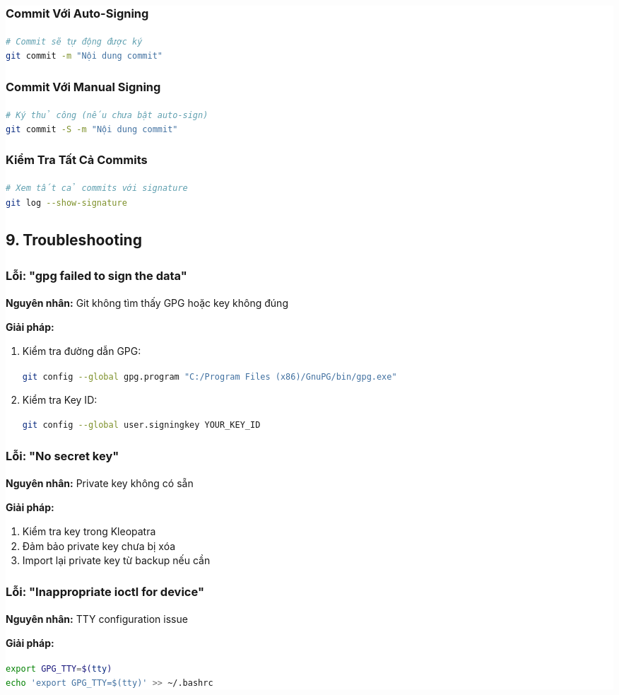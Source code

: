 ### Commit Với Auto-Signing

```bash
# Commit sẽ tự động được ký
git commit -m "Nội dung commit"
```

### Commit Với Manual Signing

```bash
# Ký thủ công (nếu chưa bật auto-sign)
git commit -S -m "Nội dung commit"
```

### Kiểm Tra Tất Cả Commits

```bash
# Xem tất cả commits với signature
git log --show-signature
```

## 9. Troubleshooting

### Lỗi: "gpg failed to sign the data"

**Nguyên nhân:** Git không tìm thấy GPG hoặc key không đúng

**Giải pháp:**
1. Kiểm tra đường dẫn GPG:
   ```bash
   git config --global gpg.program "C:/Program Files (x86)/GnuPG/bin/gpg.exe"
   ```

2. Kiểm tra Key ID:
   ```bash
   git config --global user.signingkey YOUR_KEY_ID
   ```

### Lỗi: "No secret key"

**Nguyên nhân:** Private key không có sẵn

**Giải pháp:**
1. Kiểm tra key trong Kleopatra
2. Đảm bảo private key chưa bị xóa
3. Import lại private key từ backup nếu cần

### Lỗi: "Inappropriate ioctl for device"

**Nguyên nhân:** TTY configuration issue

**Giải pháp:**
```bash
export GPG_TTY=$(tty)
echo 'export GPG_TTY=$(tty)' >> ~/.bashrc
```
